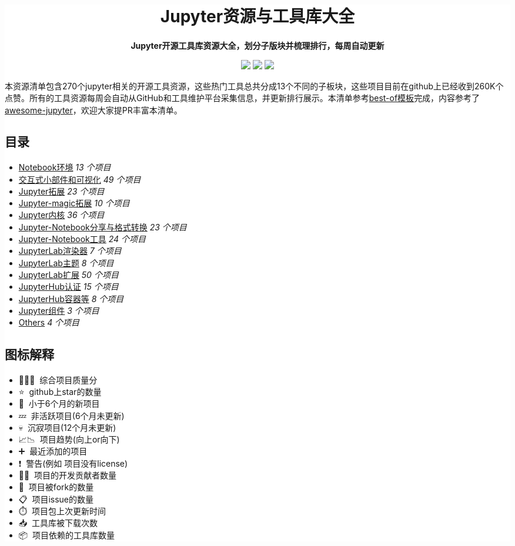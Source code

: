 
<h1 align="center">
    Jupyter资源与工具库大全
    <br>
</h1>

<p align="center">
    <strong>Jupyter开源工具库资源大全，划分子版块并梳理排行，每周自动更新</strong>
</p>

<p align="center">
    <a href="#Contents" title="项目数量"><img src="https://img.shields.io/badge/projects-270-blue.svg?color=5ac4bf"></a>
    <a href="#Contribution" title="欢迎完善"><img src="https://img.shields.io/badge/contributions-welcome-green.svg"></a>
    <a href="https://github.com/HanXinzi-AI/awesome-jupyter-resources/releases" title="最近更新"><img src="https://img.shields.io/github/release-date/HanXinzi-AI/awesome-jupyter-resources?color=green&label=updated"></a>
</p>

本资源清单包含270个jupyter相关的开源工具资源，这些热门工具总共分成13个不同的子板块，这些项目目前在github上已经收到260K个点赞。所有的工具资源每周会自动从GitHub和工具维护平台采集信息，并更新排行展示。本清单参考[best-of模板](https://github.com/best-of-lists/best-of)完成，内容参考了[awesome-jupyter](https://github.com/markusschanta/awesome-jupyter)，欢迎大家提PR丰富本清单。
## 目录

- [Notebook环境](#Notebook环境) _13 个项目_
- [交互式小部件和可视化](#交互式小部件和可视化) _49 个项目_
- [Jupyter拓展](#Jupyter拓展) _23 个项目_
- [Jupyter-magic拓展](#Jupyter-magic拓展) _10 个项目_
- [Jupyter内核](#Jupyter内核) _36 个项目_
- [Jupyter-Notebook分享与格式转换](#Jupyter-Notebook分享与格式转换) _23 个项目_
- [Jupyter-Notebook工具](#Jupyter-Notebook工具) _24 个项目_
- [JupyterLab渲染器](#JupyterLab渲染器) _7 个项目_
- [JupyterLab主题](#JupyterLab主题) _8 个项目_
- [JupyterLab扩展](#JupyterLab扩展) _50 个项目_
- [JupyterHub认证](#JupyterHub认证) _15 个项目_
- [JupyterHub容器等](#JupyterHub容器等) _8 个项目_
- [Jupyter组件](#Jupyter组件) _3 个项目_
- [Others](#Others) _4 个项目_

## 图标解释
- 🥇🥈🥉&nbsp; 综合项目质量分
- ⭐️&nbsp; github上star的数量
- 🐣&nbsp; 小于6个月的新项目
- 💤&nbsp; 非活跃项目(6个月未更新)
- 💀&nbsp; 沉寂项目(12个月未更新)
- 📈📉&nbsp; 项目趋势(向上or向下)
- ➕&nbsp; 最近添加的项目
- ❗️&nbsp; 警告(例如 项目没有license)
- 👨‍💻&nbsp; 项目的开发贡献者数量
- 🔀&nbsp; 项目被fork的数量
- 📋&nbsp; 项目issue的数量
- ⏱️&nbsp; 项目包上次更新时间
- 📥&nbsp; 工具库被下载次数
- 📦&nbsp; 项目依赖的工具库数量
